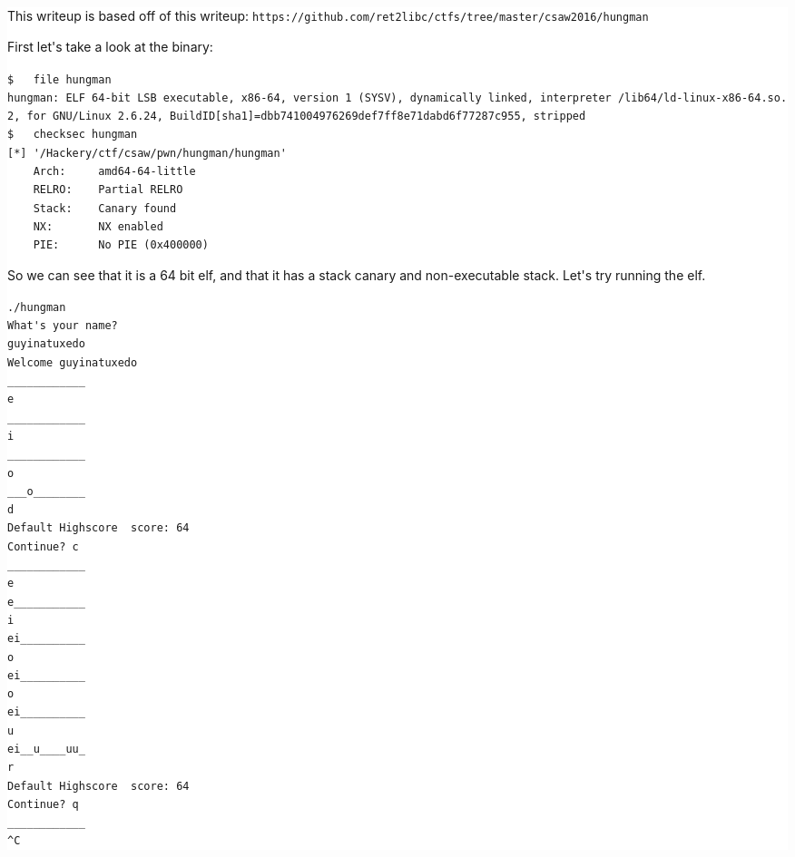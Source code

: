 
This writeup is based off of this writeup: `https://github.com/ret2libc/ctfs/tree/master/csaw2016/hungman`

First let's take a look at the binary:
```
$	file hungman 
hungman: ELF 64-bit LSB executable, x86-64, version 1 (SYSV), dynamically linked, interpreter /lib64/ld-linux-x86-64.so.2, for GNU/Linux 2.6.24, BuildID[sha1]=dbb741004976269def7ff8e71dabd6f77287c955, stripped
$	checksec hungman 
[*] '/Hackery/ctf/csaw/pwn/hungman/hungman'
    Arch:     amd64-64-little
    RELRO:    Partial RELRO
    Stack:    Canary found
    NX:       NX enabled
    PIE:      No PIE (0x400000)
```

So we can see that it is a 64 bit elf, and that it has a stack canary and non-executable stack. Let's try running the elf.

```
./hungman 
What's your name?
guyinatuxedo
Welcome guyinatuxedo
____________
e
____________
i
____________
o
___o________
d
Default Highscore  score: 64
Continue? c
____________
e
e___________
i
ei__________
o
ei__________
o
ei__________
u
ei__u____uu_
r
Default Highscore  score: 64
Continue? q
____________
^C    

```
